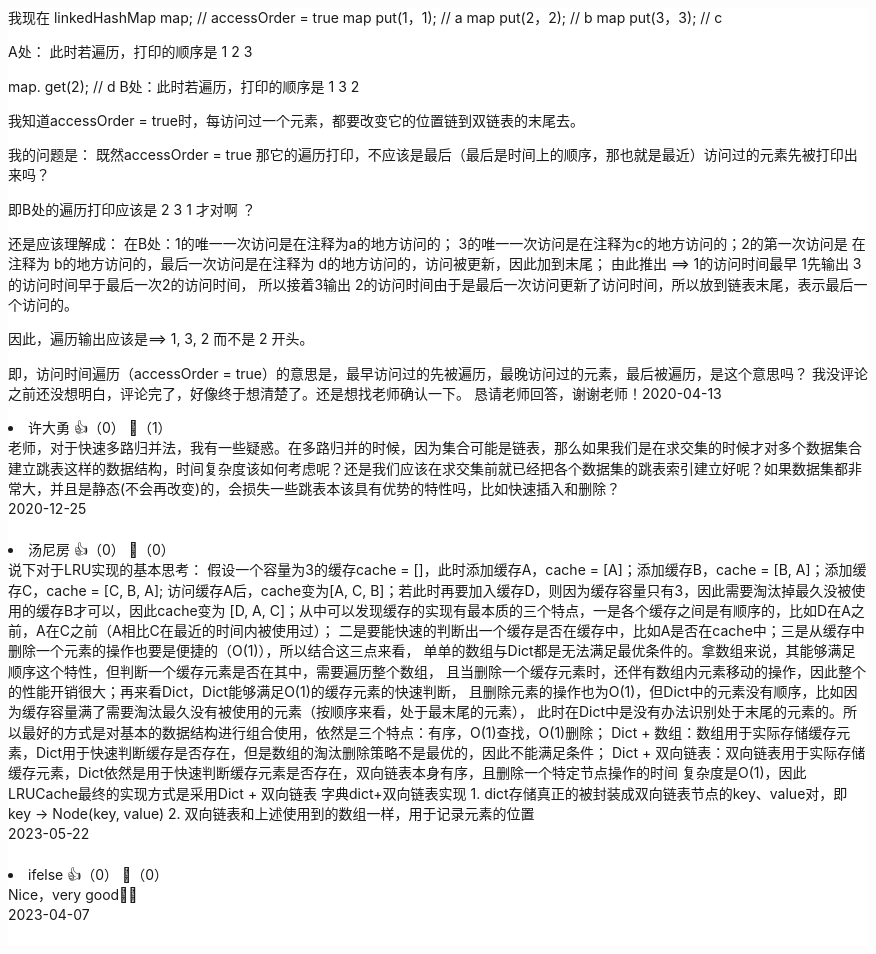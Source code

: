 我现在 linkedHashMap map; &#47;&#47; accessOrder = true 
map put(1，1);  &#47;&#47; a
map put(2，2); &#47;&#47; b
map put(3，3); &#47;&#47; c

A处： 此时若遍历，打印的顺序是 1 2 3

map. get(2); &#47;&#47; d
B处：此时若遍历，打印的顺序是 1 3 2

我知道accessOrder = true时，每访问过一个元素，都要改变它的位置链到双链表的末尾去。

我的问题是：
既然accessOrder = true 
那它的遍历打印，不应该是最后（最后是时间上的顺序，那也就是最近）访问过的元素先被打印出来吗？

即B处的遍历打印应该是 2 3 1 才对啊 ？

还是应该理解成： 
在B处：1的唯一一次访问是在注释为a的地方访问的； 3的唯一一次访问是在注释为c的地方访问的；2的第一次访问是 在注释为 b的地方访问的，最后一次访问是在注释为 d的地方访问的，访问被更新，因此加到末尾； 由此推出 ==&gt;
1的访问时间最早 1先输出
3的访问时间早于最后一次2的访问时间， 所以接着3输出
2的访问时间由于是最后一次访问更新了访问时间，所以放到链表末尾，表示最后一个访问的。

因此，遍历输出应该是==&gt; 1, 3, 2 而不是 2 开头。

即，访问时间遍历（accessOrder = true）的意思是，最早访问过的先被遍历，最晚访问过的元素，最后被遍历，是这个意思吗？ 我没评论之前还没想明白，评论完了，好像终于想清楚了。还是想找老师确认一下。
恳请老师回答，谢谢老师！</div>2020-04-13</li><br/><li><span>许大勇</span> 👍（0） 💬（1）<div>老师，对于快速多路归并法，我有一些疑惑。在多路归并的时候，因为集合可能是链表，那么如果我们是在求交集的时候才对多个数据集合建立跳表这样的数据结构，时间复杂度该如何考虑呢？还是我们应该在求交集前就已经把各个数据集的跳表索引建立好呢？如果数据集都非常大，并且是静态(不会再改变)的，会损失一些跳表本该具有优势的特性吗，比如快速插入和删除？</div>2020-12-25</li><br/><li><span>汤尼房</span> 👍（0） 💬（0）<div>说下对于LRU实现的基本思考：
假设一个容量为3的缓存cache = []，此时添加缓存A，cache = [A]；添加缓存B，cache = [B, A]；添加缓存C，cache = [C, B, A];
访问缓存A后，cache变为[A, C, B]；若此时再要加入缓存D，则因为缓存容量只有3，因此需要淘汰掉最久没被使用的缓存B才可以，因此cache变为
[D, A, C]；从中可以发现缓存的实现有最本质的三个特点，一是各个缓存之间是有顺序的，比如D在A之前，A在C之前（A相比C在最近的时间内被使用过）；
二是要能快速的判断出一个缓存是否在缓存中，比如A是否在cache中；三是从缓存中删除一个元素的操作也要是便捷的（O(1)），所以结合这三点来看，
单单的数组与Dict都是无法满足最优条件的。拿数组来说，其能够满足顺序这个特性，但判断一个缓存元素是否在其中，需要遍历整个数组，
且当删除一个缓存元素时，还伴有数组内元素移动的操作，因此整个的性能开销很大；再来看Dict，Dict能够满足O(1)的缓存元素的快速判断，
且删除元素的操作也为O(1)，但Dict中的元素没有顺序，比如因为缓存容量满了需要淘汰最久没有被使用的元素（按顺序来看，处于最末尾的元素），
此时在Dict中是没有办法识别处于末尾的元素的。所以最好的方式是对基本的数据结构进行组合使用，依然是三个特点：有序，O(1)查找，O(1)删除；
Dict + 数组：数组用于实际存储缓存元素，Dict用于快速判断缓存是否存在，但是数组的淘汰删除策略不是最优的，因此不能满足条件；
Dict + 双向链表：双向链表用于实际存储缓存元素，Dict依然是用于快速判断缓存元素是否存在，双向链表本身有序，且删除一个特定节点操作的时间
复杂度是O(1)，因此LRUCache最终的实现方式是采用Dict + 双向链表
字典dict+双向链表实现
    1. dict存储真正的被封装成双向链表节点的key、value对，即key -&gt; Node(key, value)
    2. 双向链表和上述使用到的数组一样，用于记录元素的位置</div>2023-05-22</li><br/><li><span>ifelse</span> 👍（0） 💬（0）<div>Nice，very good👍🏻</div>2023-04-07</li><br/>
</ul>